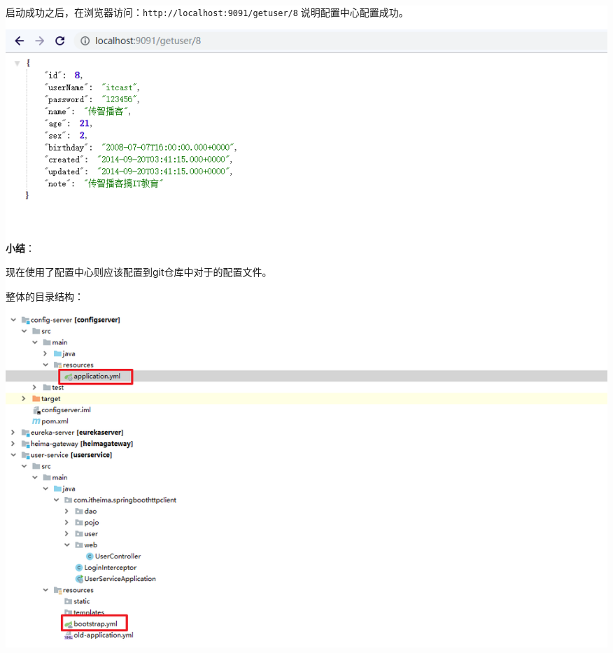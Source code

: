 启动成功之后，在浏览器访问：` http://localhost:9091/getuser/8 ` 说明配置中心配置成功。

![image-20191031014050293](assets/image-20191031014050293.png)

**小结**：

现在使用了配置中心则应该配置到git仓库中对于的配置文件。

整体的目录结构：

![image-20191031014151933](assets/image-20191031014151933.png)





